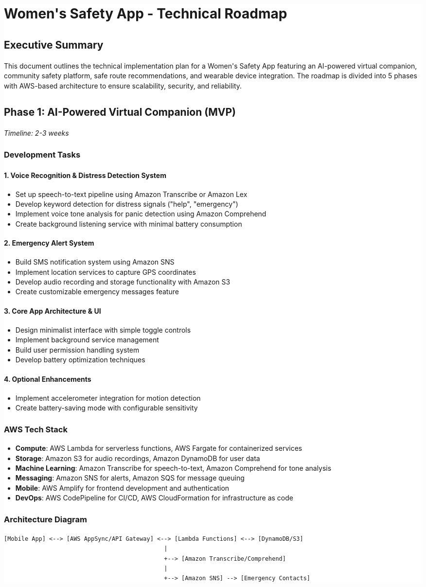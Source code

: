# Women's Safety App - Technical Roadmap

## Executive Summary

This document outlines the technical implementation plan for a Women's Safety App featuring an AI-powered virtual companion, community safety platform, safe route recommendations, and wearable device integration. The roadmap is divided into 5 phases with AWS-based architecture to ensure scalability, security, and reliability.

## Phase 1: AI-Powered Virtual Companion (MVP)
*Timeline: 2-3 weeks*

### Development Tasks

#### 1. Voice Recognition & Distress Detection System
- Set up speech-to-text pipeline using Amazon Transcribe or Amazon Lex
- Develop keyword detection for distress signals ("help", "emergency")
- Implement voice tone analysis for panic detection using Amazon Comprehend
- Create background listening service with minimal battery consumption

#### 2. Emergency Alert System
- Build SMS notification system using Amazon SNS
- Implement location services to capture GPS coordinates
- Develop audio recording and storage functionality with Amazon S3
- Create customizable emergency messages feature

#### 3. Core App Architecture & UI
- Design minimalist interface with simple toggle controls
- Implement background service management
- Build user permission handling system
- Develop battery optimization techniques

#### 4. Optional Enhancements
- Implement accelerometer integration for motion detection
- Create battery-saving mode with configurable sensitivity

### AWS Tech Stack
- **Compute**: AWS Lambda for serverless functions, AWS Fargate for containerized services
- **Storage**: Amazon S3 for audio recordings, Amazon DynamoDB for user data
- **Machine Learning**: Amazon Transcribe for speech-to-text, Amazon Comprehend for tone analysis
- **Messaging**: Amazon SNS for alerts, Amazon SQS for message queuing
- **Mobile**: AWS Amplify for frontend development and authentication
- **DevOps**: AWS CodePipeline for CI/CD, AWS CloudFormation for infrastructure as code

### Architecture Diagram
```
[Mobile App] <--> [AWS AppSync/API Gateway] <--> [Lambda Functions] <--> [DynamoDB/S3]
                                              |
                                              +--> [Amazon Transcribe/Comprehend]
                                              |
                                              +--> [Amazon SNS] --> [Emergency Contacts]
```
